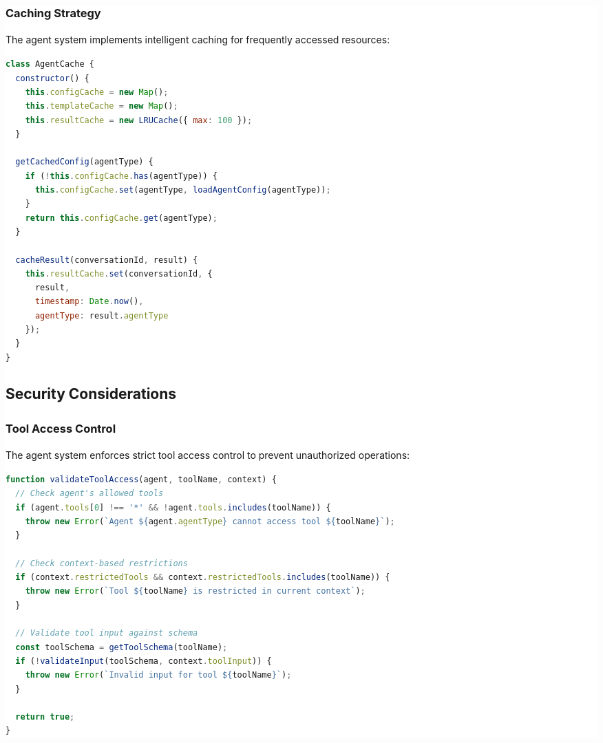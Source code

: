 ### Caching Strategy

The agent system implements intelligent caching for frequently accessed resources:

```javascript
class AgentCache {
  constructor() {
    this.configCache = new Map();
    this.templateCache = new Map();
    this.resultCache = new LRUCache({ max: 100 });
  }

  getCachedConfig(agentType) {
    if (!this.configCache.has(agentType)) {
      this.configCache.set(agentType, loadAgentConfig(agentType));
    }
    return this.configCache.get(agentType);
  }

  cacheResult(conversationId, result) {
    this.resultCache.set(conversationId, {
      result,
      timestamp: Date.now(),
      agentType: result.agentType
    });
  }
}
```

## Security Considerations

### Tool Access Control

The agent system enforces strict tool access control to prevent unauthorized operations:

```javascript
function validateToolAccess(agent, toolName, context) {
  // Check agent's allowed tools
  if (agent.tools[0] !== '*' && !agent.tools.includes(toolName)) {
    throw new Error(`Agent ${agent.agentType} cannot access tool ${toolName}`);
  }

  // Check context-based restrictions
  if (context.restrictedTools && context.restrictedTools.includes(toolName)) {
    throw new Error(`Tool ${toolName} is restricted in current context`);
  }

  // Validate tool input against schema
  const toolSchema = getToolSchema(toolName);
  if (!validateInput(toolSchema, context.toolInput)) {
    throw new Error(`Invalid input for tool ${toolName}`);
  }

  return true;
}
```
